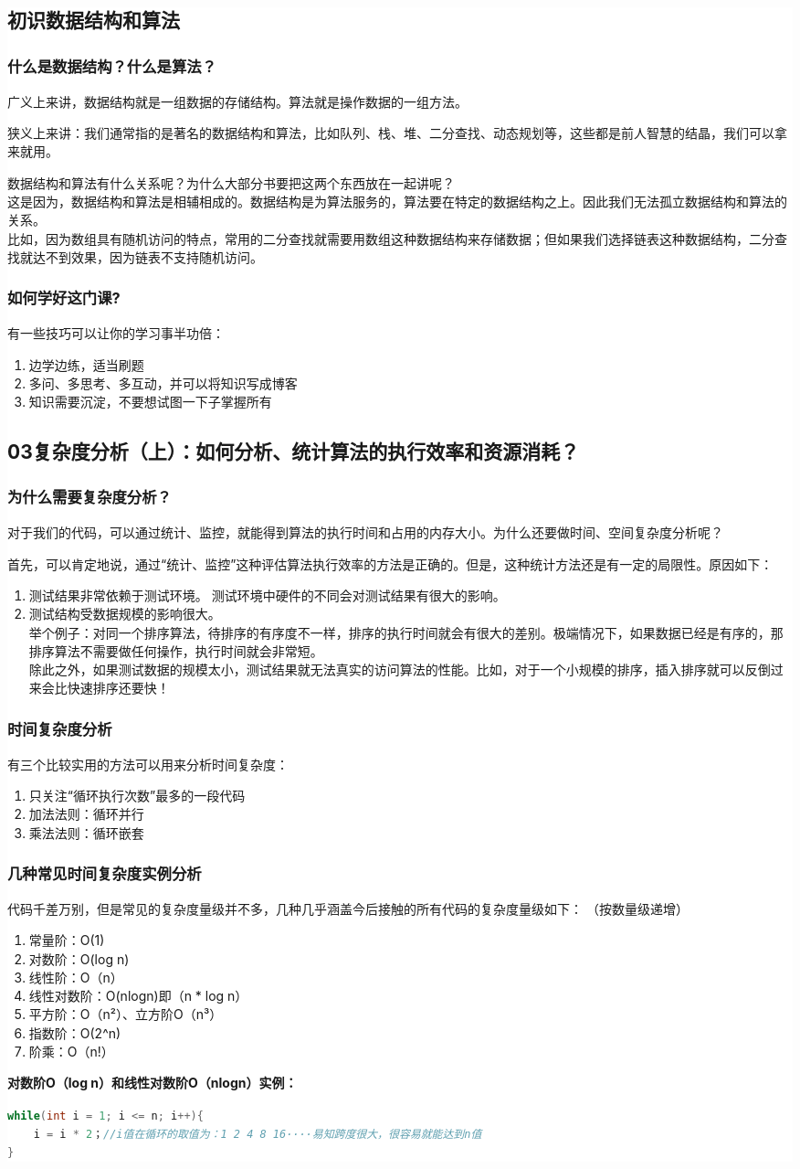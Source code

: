 ## 初识数据结构和算法

### 什么是数据结构？什么是算法？
广义上来讲，数据结构就是一组数据的存储结构。算法就是操作数据的一组方法。

狭义上来讲：我们通常指的是著名的数据结构和算法，比如队列、栈、堆、二分查找、动态规划等，这些都是前人智慧的结晶，我们可以拿来就用。

数据结构和算法有什么关系呢？为什么大部分书要把这两个东西放在一起讲呢？  
这是因为，数据结构和算法是相辅相成的。数据结构是为算法服务的，算法要在特定的数据结构之上。因此我们无法孤立数据结构和算法的关系。  
比如，因为数组具有随机访问的特点，常用的二分查找就需要用数组这种数据结构来存储数据；但如果我们选择链表这种数据结构，二分查找就达不到效果，因为链表不支持随机访问。

### 如何学好这门课?
有一些技巧可以让你的学习事半功倍：
1. 边学边练，适当刷题
2. 多问、多思考、多互动，并可以将知识写成博客
3. 知识需要沉淀，不要想试图一下子掌握所有

## 03复杂度分析（上）：如何分析、统计算法的执行效率和资源消耗？

### 为什么需要复杂度分析？
对于我们的代码，可以通过统计、监控，就能得到算法的执行时间和占用的内存大小。为什么还要做时间、空间复杂度分析呢？

首先，可以肯定地说，通过“统计、监控”这种评估算法执行效率的方法是正确的。但是，这种统计方法还是有一定的局限性。原因如下：
1. 测试结果非常依赖于测试环境。
测试环境中硬件的不同会对测试结果有很大的影响。
2. 测试结构受数据规模的影响很大。  
举个例子：对同一个排序算法，待排序的有序度不一样，排序的执行时间就会有很大的差别。极端情况下，如果数据已经是有序的，那排序算法不需要做任何操作，执行时间就会非常短。  
除此之外，如果测试数据的规模太小，测试结果就无法真实的访问算法的性能。比如，对于一个小规模的排序，插入排序就可以反倒过来会比快速排序还要快！  

### 时间复杂度分析
有三个比较实用的方法可以用来分析时间复杂度：
1. 只关注“循环执行次数”最多的一段代码
2. 加法法则：循环并行
3. 乘法法则：循环嵌套

### 几种常见时间复杂度实例分析
代码千差万别，但是常见的复杂度量级并不多，几种几乎涵盖今后接触的所有代码的复杂度量级如下：
（按数量级递增）
1. 常量阶：O(1)
2. 对数阶：O(log n)
3. 线性阶：O（n）
4. 线性对数阶：O(nlogn)即（n * log n）
5. 平方阶：O（n²）、立方阶O（n³）
6. 指数阶：O(2^n)
7. 阶乘：O（n!）

**对数阶O（log n）和线性对数阶O（nlogn）实例：**
```java
while(int i = 1; i <= n; i++){
	i = i * 2；//i值在循环的取值为：1 2 4 8 16····易知跨度很大，很容易就能达到n值
}
```
